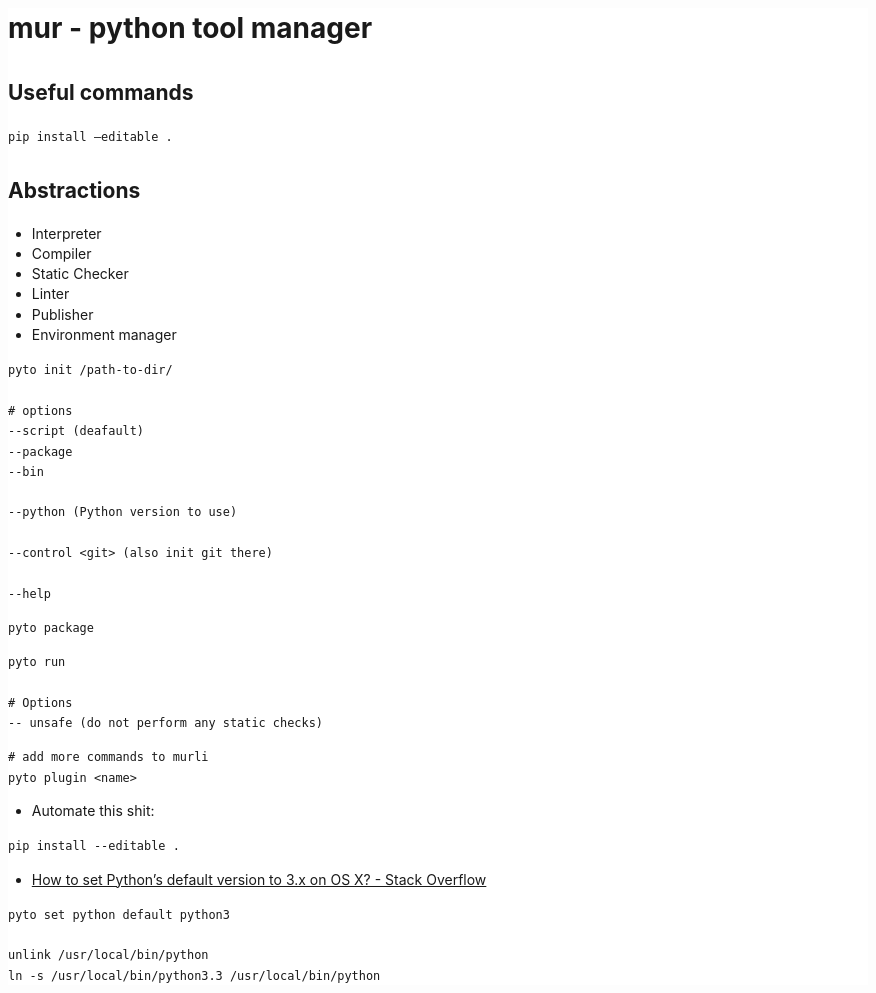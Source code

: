 # mur - python tool manager

## Useful commands
`pip install —editable .`


## Abstractions
- Interpreter
- Compiler
- Static Checker
- Linter
- Publisher
- Environment manager

```
pyto init /path-to-dir/

# options
--script (deafault)
--package
--bin

--python (Python version to use)

--control <git> (also init git there)

--help
```

```
pyto package
```

```
pyto run

# Options
-- unsafe (do not perform any static checks)
```

```
# add more commands to murli
pyto plugin <name>
```

- Automate this shit:
```
pip install --editable .
```

- [How to set Python’s default version to 3.x on OS X? - Stack Overflow](https://stackoverflow.com/a/38806058)
```
pyto set python default python3

unlink /usr/local/bin/python
ln -s /usr/local/bin/python3.3 /usr/local/bin/python
```
